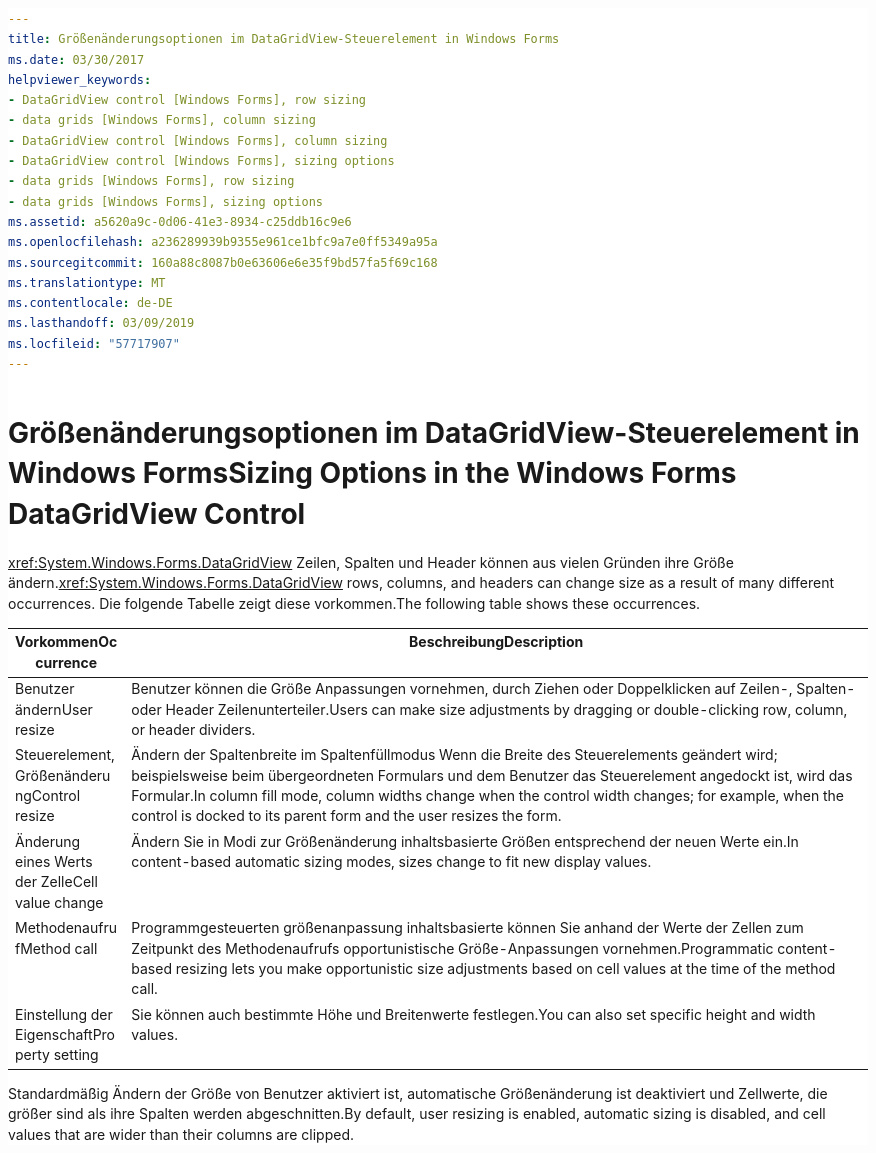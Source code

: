 ```yaml
---
title: Größenänderungsoptionen im DataGridView-Steuerelement in Windows Forms
ms.date: 03/30/2017
helpviewer_keywords:
- DataGridView control [Windows Forms], row sizing
- data grids [Windows Forms], column sizing
- DataGridView control [Windows Forms], column sizing
- DataGridView control [Windows Forms], sizing options
- data grids [Windows Forms], row sizing
- data grids [Windows Forms], sizing options
ms.assetid: a5620a9c-0d06-41e3-8934-c25ddb16c9e6
ms.openlocfilehash: a236289939b9355e961ce1bfc9a7e0ff5349a95a
ms.sourcegitcommit: 160a88c8087b0e63606e6e35f9bd57fa5f69c168
ms.translationtype: MT
ms.contentlocale: de-DE
ms.lasthandoff: 03/09/2019
ms.locfileid: "57717907"
---
```

# <a name="sizing-options-in-the-windows-forms-datagridview-control"></a><span data-ttu-id="306bf-102">Größenänderungsoptionen im DataGridView-Steuerelement in Windows Forms</span><span class="sxs-lookup"><span data-stu-id="306bf-102">Sizing Options in the Windows Forms DataGridView Control</span></span>
<span data-ttu-id="306bf-103"><xref:System.Windows.Forms.DataGridView> Zeilen, Spalten und Header können aus vielen Gründen ihre Größe ändern.</span><span class="sxs-lookup"><span data-stu-id="306bf-103"><xref:System.Windows.Forms.DataGridView> rows, columns, and headers can change size as a result of many different occurrences.</span></span> <span data-ttu-id="306bf-104">Die folgende Tabelle zeigt diese vorkommen.</span><span class="sxs-lookup"><span data-stu-id="306bf-104">The following table shows these occurrences.</span></span>  
  
|<span data-ttu-id="306bf-105">Vorkommen</span><span class="sxs-lookup"><span data-stu-id="306bf-105">Occurrence</span></span>|<span data-ttu-id="306bf-106">Beschreibung</span><span class="sxs-lookup"><span data-stu-id="306bf-106">Description</span></span>|  
|----------------|-----------------|  
|<span data-ttu-id="306bf-107">Benutzer ändern</span><span class="sxs-lookup"><span data-stu-id="306bf-107">User resize</span></span>|<span data-ttu-id="306bf-108">Benutzer können die Größe Anpassungen vornehmen, durch Ziehen oder Doppelklicken auf Zeilen-, Spalten- oder Header Zeilenunterteiler.</span><span class="sxs-lookup"><span data-stu-id="306bf-108">Users can make size adjustments by dragging or double-clicking row, column, or header dividers.</span></span>|  
|<span data-ttu-id="306bf-109">Steuerelement, Größenänderung</span><span class="sxs-lookup"><span data-stu-id="306bf-109">Control resize</span></span>|<span data-ttu-id="306bf-110">Ändern der Spaltenbreite im Spaltenfüllmodus Wenn die Breite des Steuerelements geändert wird; beispielsweise beim übergeordneten Formulars und dem Benutzer das Steuerelement angedockt ist, wird das Formular.</span><span class="sxs-lookup"><span data-stu-id="306bf-110">In column fill mode, column widths change when the control width changes; for example, when the control is docked to its parent form and the user resizes the form.</span></span>|  
|<span data-ttu-id="306bf-111">Änderung eines Werts der Zelle</span><span class="sxs-lookup"><span data-stu-id="306bf-111">Cell value change</span></span>|<span data-ttu-id="306bf-112">Ändern Sie in Modi zur Größenänderung inhaltsbasierte Größen entsprechend der neuen Werte ein.</span><span class="sxs-lookup"><span data-stu-id="306bf-112">In content-based automatic sizing modes, sizes change to fit new display values.</span></span>|  
|<span data-ttu-id="306bf-113">Methodenaufruf</span><span class="sxs-lookup"><span data-stu-id="306bf-113">Method call</span></span>|<span data-ttu-id="306bf-114">Programmgesteuerten größenanpassung inhaltsbasierte können Sie anhand der Werte der Zellen zum Zeitpunkt des Methodenaufrufs opportunistische Größe-Anpassungen vornehmen.</span><span class="sxs-lookup"><span data-stu-id="306bf-114">Programmatic content-based resizing lets you make opportunistic size adjustments based on cell values at the time of the method call.</span></span>|  
|<span data-ttu-id="306bf-115">Einstellung der Eigenschaft</span><span class="sxs-lookup"><span data-stu-id="306bf-115">Property setting</span></span>|<span data-ttu-id="306bf-116">Sie können auch bestimmte Höhe und Breitenwerte festlegen.</span><span class="sxs-lookup"><span data-stu-id="306bf-116">You can also set specific height and width values.</span></span>|  
  
 <span data-ttu-id="306bf-117">Standardmäßig Ändern der Größe von Benutzer aktiviert ist, automatische Größenänderung ist deaktiviert und Zellwerte, die größer sind als ihre Spalten werden abgeschnitten.</span><span class="sxs-lookup"><span data-stu-id="306bf-117">By default, user resizing is enabled, automatic sizing is disabled, and cell values that are wider than their columns are clipped.</span></span>  
  